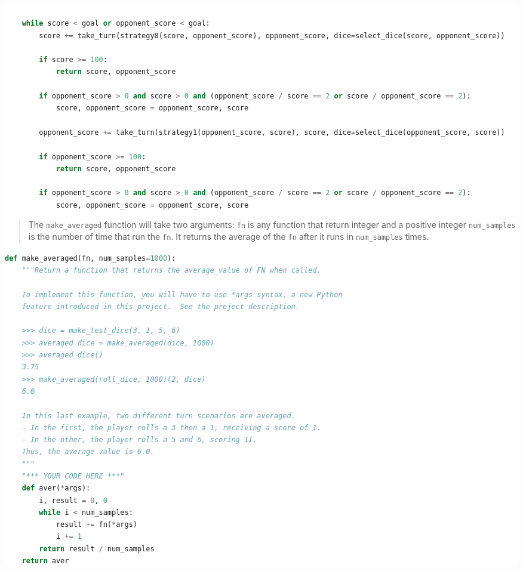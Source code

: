 ```python

    while score < goal or opponent_score < goal:
        score += take_turn(strategy0(score, opponent_score), opponent_score, dice=select_dice(score, opponent_score))
        
        if score >= 100:
            return score, opponent_score
        
        if opponent_score > 0 and score > 0 and (opponent_score / score == 2 or score / opponent_score == 2):
            score, opponent_score = opponent_score, score
        
        opponent_score += take_turn(strategy1(opponent_score, score), score, dice=select_dice(opponent_score, score))
        
        if opponent_score >= 100:
            return score, opponent_score
        
        if opponent_score > 0 and score > 0 and (opponent_score / score == 2 or score / opponent_score == 2):
            score, opponent_score = opponent_score, score
```

> The `make_averaged` function will take two arguments: `fn` is any function that return integer and a positive integer `num_samples` is the number of time that run the `fn`. It returns the average of the `fn` after it runs in `num_samples` times.

```python
def make_averaged(fn, num_samples=1000):
    """Return a function that returns the average_value of FN when called.

    To implement this function, you will have to use *args syntax, a new Python
    feature introduced in this project.  See the project description.

    >>> dice = make_test_dice(3, 1, 5, 6)
    >>> averaged_dice = make_averaged(dice, 1000)
    >>> averaged_dice()
    3.75
    >>> make_averaged(roll_dice, 1000)(2, dice)
    6.0

    In this last example, two different turn scenarios are averaged.
    - In the first, the player rolls a 3 then a 1, receiving a score of 1.
    - In the other, the player rolls a 5 and 6, scoring 11.
    Thus, the average value is 6.0.
    """
    "*** YOUR CODE HERE ***"
    def aver(*args):
        i, result = 0, 0
        while i < num_samples:
            result += fn(*args)
            i += 1
        return result / num_samples
    return aver
```
